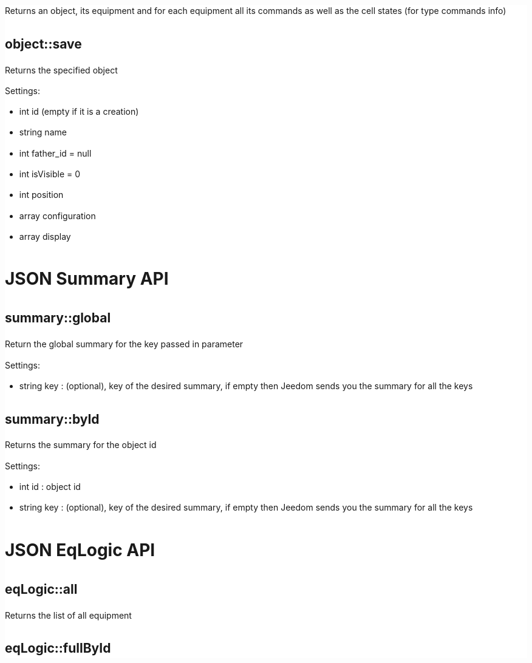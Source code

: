 Returns an object, its equipment and for each equipment all its
commands as well as the cell states (for type commands
info)

object::save
------------

Returns the specified object

Settings:

-   int id (empty if it is a creation)

-   string name

-   int father\_id = null

-   int isVisible = 0

-   int position

-   array configuration

-   array display

JSON Summary API
================

summary::global
---------------

Return the global summary for the key passed in parameter

Settings:

-   string key : (optional), key of the desired summary, if empty then Jeedom
    sends you the summary for all the keys

summary::byId
-------------

Returns the summary for the object id

Settings:

-   int id : object id

-   string key : (optional), key of the desired summary, if empty then Jeedom
    sends you the summary for all the keys

JSON EqLogic API
================

eqLogic::all
------------

Returns the list of all equipment

eqLogic::fullById
-----------------
